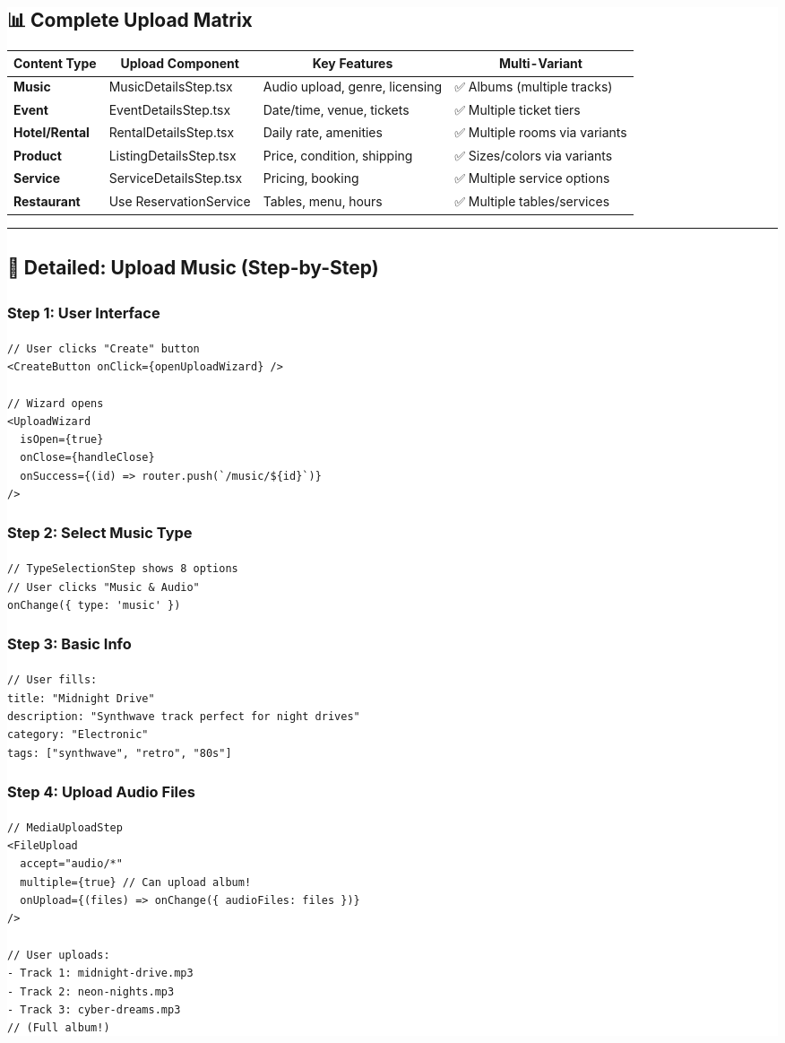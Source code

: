 
## 📊 **Complete Upload Matrix**

| Content Type | Upload Component | Key Features | Multi-Variant |
|--------------|------------------|--------------|---------------|
| **Music** | MusicDetailsStep.tsx | Audio upload, genre, licensing | ✅ Albums (multiple tracks) |
| **Event** | EventDetailsStep.tsx | Date/time, venue, tickets | ✅ Multiple ticket tiers |
| **Hotel/Rental** | RentalDetailsStep.tsx | Daily rate, amenities | ✅ Multiple rooms via variants |
| **Product** | ListingDetailsStep.tsx | Price, condition, shipping | ✅ Sizes/colors via variants |
| **Service** | ServiceDetailsStep.tsx | Pricing, booking | ✅ Multiple service options |
| **Restaurant** | Use ReservationService | Tables, menu, hours | ✅ Multiple tables/services |

---

## 🎨 **Detailed: Upload Music (Step-by-Step)**

### **Step 1: User Interface**
```tsx
// User clicks "Create" button
<CreateButton onClick={openUploadWizard} />

// Wizard opens
<UploadWizard 
  isOpen={true}
  onClose={handleClose}
  onSuccess={(id) => router.push(`/music/${id}`)}
/>
```

### **Step 2: Select Music Type**
```tsx
// TypeSelectionStep shows 8 options
// User clicks "Music & Audio"
onChange({ type: 'music' })
```

### **Step 3: Basic Info**
```tsx
// User fills:
title: "Midnight Drive"
description: "Synthwave track perfect for night drives"
category: "Electronic"
tags: ["synthwave", "retro", "80s"]
```

### **Step 4: Upload Audio Files**
```tsx
// MediaUploadStep
<FileUpload
  accept="audio/*"
  multiple={true} // Can upload album!
  onUpload={(files) => onChange({ audioFiles: files })}
/>

// User uploads:
- Track 1: midnight-drive.mp3
- Track 2: neon-nights.mp3
- Track 3: cyber-dreams.mp3
// (Full album!)
```